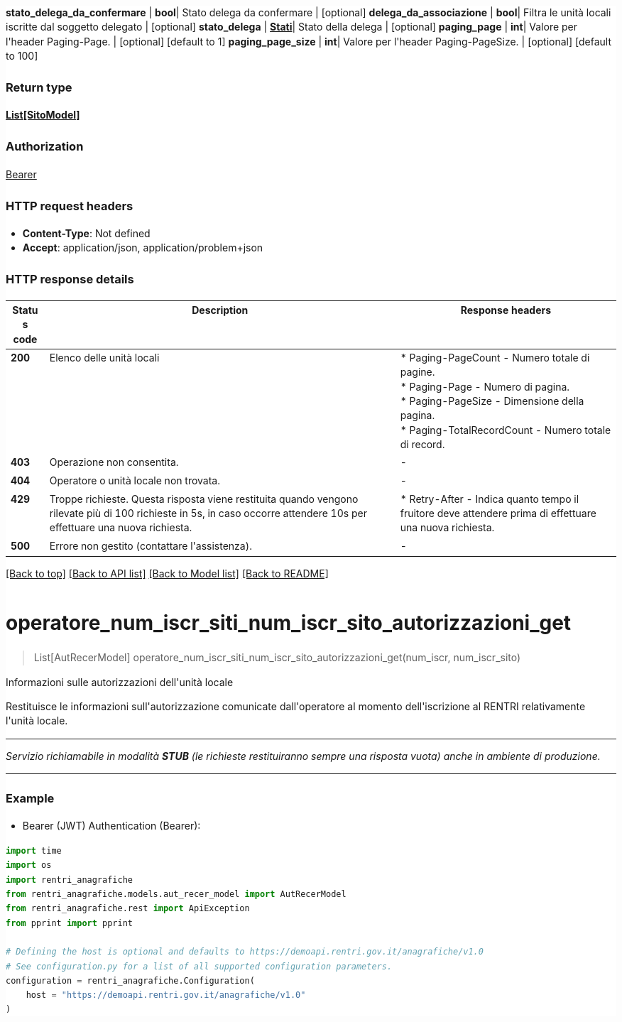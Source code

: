  **stato_delega_da_confermare** | **bool**| Stato delega da confermare | [optional] 
 **delega_da_associazione** | **bool**| Filtra le unità locali iscritte dal soggetto delegato | [optional] 
 **stato_delega** | [**Stati**](.md)| Stato della delega | [optional] 
 **paging_page** | **int**| Valore per l&#39;header Paging-Page. | [optional] [default to 1]
 **paging_page_size** | **int**| Valore per l&#39;header Paging-PageSize. | [optional] [default to 100]

### Return type

[**List[SitoModel]**](SitoModel.md)

### Authorization

[Bearer](../README.md#Bearer)

### HTTP request headers

 - **Content-Type**: Not defined
 - **Accept**: application/json, application/problem+json

### HTTP response details
| Status code | Description | Response headers |
|-------------|-------------|------------------|
**200** | Elenco delle unità locali |  * Paging-PageCount - Numero totale di pagine. <br>  * Paging-Page - Numero di pagina. <br>  * Paging-PageSize - Dimensione della pagina. <br>  * Paging-TotalRecordCount - Numero totale di record. <br>  |
**403** | Operazione non consentita. |  -  |
**404** | Operatore o unità locale non trovata. |  -  |
**429** | Troppe richieste. Questa risposta viene restituita quando vengono rilevate più di 100 richieste in 5s, in caso occorre attendere 10s per effettuare una nuova richiesta. |  * Retry-After - Indica quanto tempo il fruitore deve attendere prima di effettuare una nuova richiesta. <br>  |
**500** | Errore non gestito (contattare l&#39;assistenza). |  -  |

[[Back to top]](#) [[Back to API list]](../README.md#documentation-for-api-endpoints) [[Back to Model list]](../README.md#documentation-for-models) [[Back to README]](../README.md)

# **operatore_num_iscr_siti_num_iscr_sito_autorizzazioni_get**
> List[AutRecerModel] operatore_num_iscr_siti_num_iscr_sito_autorizzazioni_get(num_iscr, num_iscr_sito)

Informazioni sulle autorizzazioni dell'unità locale

Restituisce le informazioni sull'autorizzazione comunicate dall'operatore al momento dell'iscrizione al RENTRI relativamente l'unità locale.<hr/><i>Servizio richiamabile in modalità <b>STUB</b> (le richieste restituiranno sempre una risposta vuota) anche in ambiente di produzione.</i><hr/>

### Example

* Bearer (JWT) Authentication (Bearer):
```python
import time
import os
import rentri_anagrafiche
from rentri_anagrafiche.models.aut_recer_model import AutRecerModel
from rentri_anagrafiche.rest import ApiException
from pprint import pprint

# Defining the host is optional and defaults to https://demoapi.rentri.gov.it/anagrafiche/v1.0
# See configuration.py for a list of all supported configuration parameters.
configuration = rentri_anagrafiche.Configuration(
    host = "https://demoapi.rentri.gov.it/anagrafiche/v1.0"
)

```
